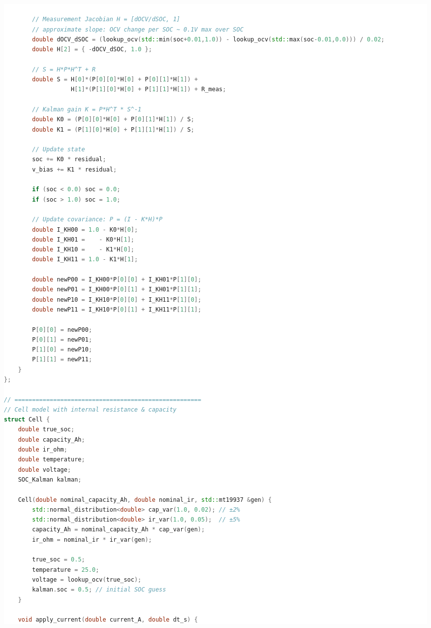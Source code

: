 ```cpp

        // Measurement Jacobian H = [dOCV/dSOC, 1]
        // approximate slope: OCV change per SOC ~ 0.1V max over SOC
        double dOCV_dSOC = (lookup_ocv(std::min(soc+0.01,1.0)) - lookup_ocv(std::max(soc-0.01,0.0))) / 0.02;
        double H[2] = { -dOCV_dSOC, 1.0 };

        // S = H*P*H^T + R
        double S = H[0]*(P[0][0]*H[0] + P[0][1]*H[1]) +
                   H[1]*(P[1][0]*H[0] + P[1][1]*H[1]) + R_meas;

        // Kalman gain K = P*H^T * S^-1
        double K0 = (P[0][0]*H[0] + P[0][1]*H[1]) / S;
        double K1 = (P[1][0]*H[0] + P[1][1]*H[1]) / S;

        // Update state
        soc += K0 * residual;
        v_bias += K1 * residual;

        if (soc < 0.0) soc = 0.0;
        if (soc > 1.0) soc = 1.0;

        // Update covariance: P = (I - K*H)*P
        double I_KH00 = 1.0 - K0*H[0];
        double I_KH01 =    - K0*H[1];
        double I_KH10 =    - K1*H[0];
        double I_KH11 = 1.0 - K1*H[1];

        double newP00 = I_KH00*P[0][0] + I_KH01*P[1][0];
        double newP01 = I_KH00*P[0][1] + I_KH01*P[1][1];
        double newP10 = I_KH10*P[0][0] + I_KH11*P[1][0];
        double newP11 = I_KH10*P[0][1] + I_KH11*P[1][1];

        P[0][0] = newP00;
        P[0][1] = newP01;
        P[1][0] = newP10;
        P[1][1] = newP11;
    }
};

// =====================================================
// Cell model with internal resistance & capacity
struct Cell {
    double true_soc;
    double capacity_Ah;
    double ir_ohm;
    double temperature;
    double voltage;
    SOC_Kalman kalman;

    Cell(double nominal_capacity_Ah, double nominal_ir, std::mt19937 &gen) {
        std::normal_distribution<double> cap_var(1.0, 0.02); // ±2%
        std::normal_distribution<double> ir_var(1.0, 0.05);  // ±5%
        capacity_Ah = nominal_capacity_Ah * cap_var(gen);
        ir_ohm = nominal_ir * ir_var(gen);

        true_soc = 0.5;
        temperature = 25.0;
        voltage = lookup_ocv(true_soc);
        kalman.soc = 0.5; // initial SOC guess
    }

    void apply_current(double current_A, double dt_s) {
```